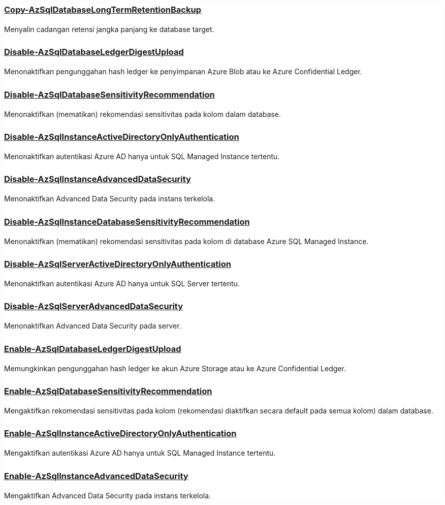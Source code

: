### [Copy-AzSqlDatabaseLongTermRetentionBackup](Copy-AzSqlDatabaseLongTermRetentionBackup.md)
Menyalin cadangan retensi jangka panjang ke database target.  

### [Disable-AzSqlDatabaseLedgerDigestUpload](Disable-AzSqlDatabaseLedgerDigestUpload.md)
Menonaktifkan pengunggahan hash ledger ke penyimpanan Azure Blob atau ke Azure Confidential Ledger.

### [Disable-AzSqlDatabaseSensitivityRecommendation](Disable-AzSqlDatabaseSensitivityRecommendation.md)
Menonaktifkan (mematikan) rekomendasi sensitivitas pada kolom dalam database.

### [Disable-AzSqlInstanceActiveDirectoryOnlyAuthentication](Disable-AzSqlInstanceActiveDirectoryOnlyAuthentication.md)
Menonaktifkan autentikasi Azure AD hanya untuk SQL Managed Instance tertentu.

### [Disable-AzSqlInstanceAdvancedDataSecurity](Disable-AzSqlInstanceAdvancedDataSecurity.md)
Menonaktifkan Advanced Data Security pada instans terkelola.

### [Disable-AzSqlInstanceDatabaseSensitivityRecommendation](Disable-AzSqlInstanceDatabaseSensitivityRecommendation.md)
Menonaktifkan (mematikan) rekomendasi sensitivitas pada kolom di database Azure SQL Managed Instance.

### [Disable-AzSqlServerActiveDirectoryOnlyAuthentication](Disable-AzSqlServerActiveDirectoryOnlyAuthentication.md)
Menonaktifkan autentikasi Azure AD hanya untuk SQL Server tertentu.

### [Disable-AzSqlServerAdvancedDataSecurity](Disable-AzSqlServerAdvancedDataSecurity.md)
Menonaktifkan Advanced Data Security pada server.

### [Enable-AzSqlDatabaseLedgerDigestUpload](Enable-AzSqlDatabaseLedgerDigestUpload.md)
Memungkinkan pengunggahan hash ledger ke akun Azure Storage atau ke Azure Confidential Ledger.

### [Enable-AzSqlDatabaseSensitivityRecommendation](Enable-AzSqlDatabaseSensitivityRecommendation.md)
Mengaktifkan rekomendasi sensitivitas pada kolom (rekomendasi diaktifkan secara default pada semua kolom) dalam database.

### [Enable-AzSqlInstanceActiveDirectoryOnlyAuthentication](Enable-AzSqlInstanceActiveDirectoryOnlyAuthentication.md)
Mengaktifkan autentikasi Azure AD hanya untuk SQL Managed Instance tertentu.

### [Enable-AzSqlInstanceAdvancedDataSecurity](Enable-AzSqlInstanceAdvancedDataSecurity.md)
Mengaktifkan Advanced Data Security pada instans terkelola.
